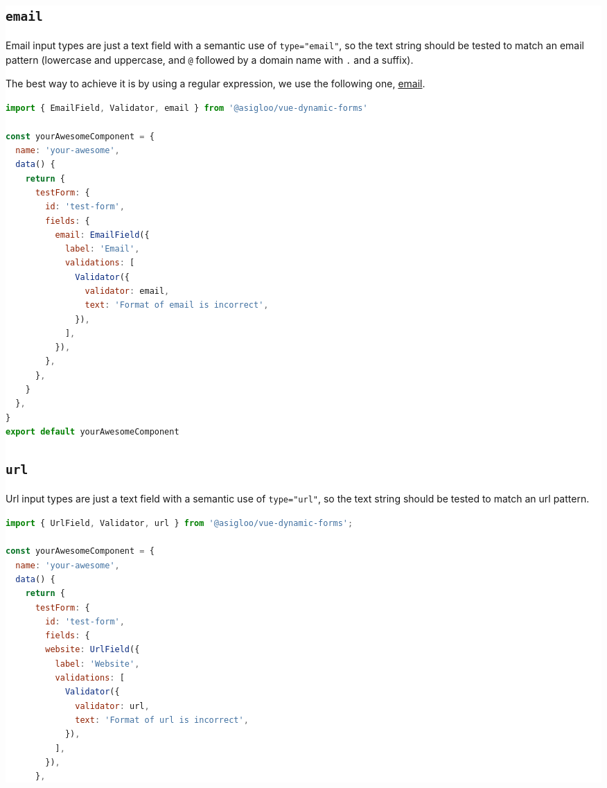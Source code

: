 
## `email`

Email input types are just a text field with a semantic use of `type="email"`, so the text string should be tested to match an email pattern (lowercase and uppercase, and `@` followed by a domain name with `.` and a suffix).

The best way to achieve it is by using a regular expression, we use the following one, [email](https://regex101.com/r/3qY1kt/1).

<ValidationEmail />

```js
import { EmailField, Validator, email } from '@asigloo/vue-dynamic-forms'

const yourAwesomeComponent = {
  name: 'your-awesome',
  data() {
    return {
      testForm: {
        id: 'test-form',
        fields: {
          email: EmailField({
            label: 'Email',
            validations: [
              Validator({
                validator: email,
                text: 'Format of email is incorrect',
              }),
            ],
          }),
        },
      },
    }
  },
}
export default yourAwesomeComponent
```

## `url`

Url input types are just a text field with a semantic use of `type="url"`, so the text string should be tested to match an url pattern.

<ValidationUrl />

```js
import { UrlField, Validator, url } from '@asigloo/vue-dynamic-forms';

const yourAwesomeComponent = {
  name: 'your-awesome',
  data() {
    return {
      testForm: {
        id: 'test-form',
        fields: {
        website: UrlField({
          label: 'Website',
          validations: [
            Validator({
              validator: url,
              text: 'Format of url is incorrect',
            }),
          ],
        }),
      },
```